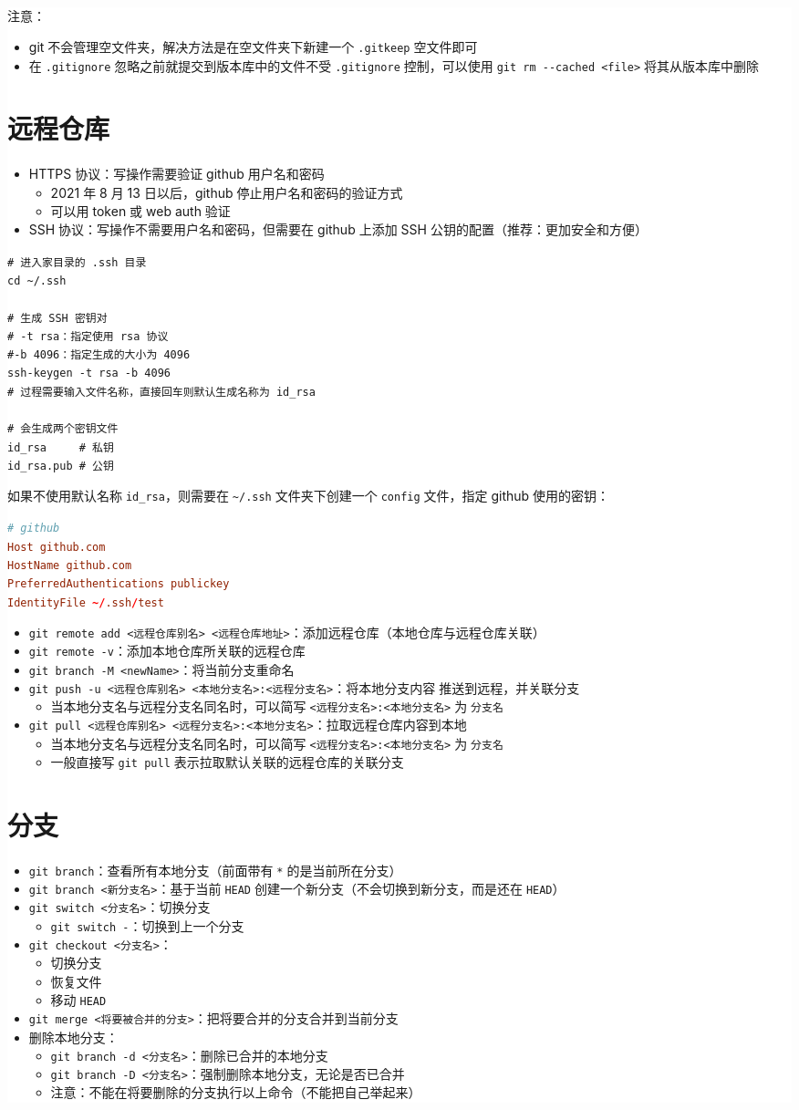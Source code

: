 注意：

- git 不会管理空文件夹，解决方法是在空文件夹下新建一个 `.gitkeep` 空文件即可
- 在 `.gitignore` 忽略之前就提交到版本库中的文件不受 `.gitignore` 控制，可以使用 `git rm --cached <file>` 将其从版本库中删除

# 远程仓库

- HTTPS 协议：写操作需要验证 github 用户名和密码
	- 2021 年 8 月 13 日以后，github 停止用户名和密码的验证方式
	- 可以用 token 或 web auth 验证
- SSH 协议：写操作不需要用户名和密码，但需要在 github 上添加 SSH 公钥的配置（推荐：更加安全和方便）

```shell
# 进入家目录的 .ssh 目录
cd ~/.ssh

# 生成 SSH 密钥对
# -t rsa：指定使用 rsa 协议
#-b 4096：指定生成的大小为 4096
ssh-keygen -t rsa -b 4096
# 过程需要输入文件名称，直接回车则默认生成名称为 id_rsa

# 会生成两个密钥文件
id_rsa     # 私钥
id_rsa.pub # 公钥
```

如果不使用默认名称 `id_rsa`，则需要在 `~/.ssh` 文件夹下创建一个 `config` 文件，指定 github 使用的密钥：

```conf
# github
Host github.com
HostName github.com
PreferredAuthentications publickey
IdentityFile ~/.ssh/test
```

- `git remote add <远程仓库别名> <远程仓库地址>`：添加远程仓库（本地仓库与远程仓库关联）
- `git remote -v`：添加本地仓库所关联的远程仓库
- `git branch -M <newName>`：将当前分支重命名
- `git push -u <远程仓库别名> <本地分支名>:<远程分支名>`：将本地分支内容 推送到远程，并关联分支
	- 当本地分支名与远程分支名同名时，可以简写 `<远程分支名>:<本地分支名>` 为 `分支名`
- `git pull <远程仓库别名> <远程分支名>:<本地分支名>`：拉取远程仓库内容到本地
	- 当本地分支名与远程分支名同名时，可以简写 `<远程分支名>:<本地分支名>` 为 `分支名`
	- 一般直接写 `git pull` 表示拉取默认关联的远程仓库的关联分支

# 分支

- `git branch`：查看所有本地分支（前面带有 `*` 的是当前所在分支）
- `git branch <新分支名>`：基于当前 `HEAD` 创建一个新分支（不会切换到新分支，而是还在 `HEAD`）
- `git switch <分支名>`：切换分支
	- `git switch -`：切换到上一个分支
- `git checkout <分支名>`：
	- 切换分支
	- 恢复文件
	- 移动 `HEAD`
- `git merge <将要被合并的分支>`：把将要合并的分支合并到当前分支
- 删除本地分支：
	- `git branch -d <分支名>`：删除已合并的本地分支
	- `git branch -D <分支名>`：强制删除本地分支，无论是否已合并
	- 注意：不能在将要删除的分支执行以上命令（不能把自己举起来）
